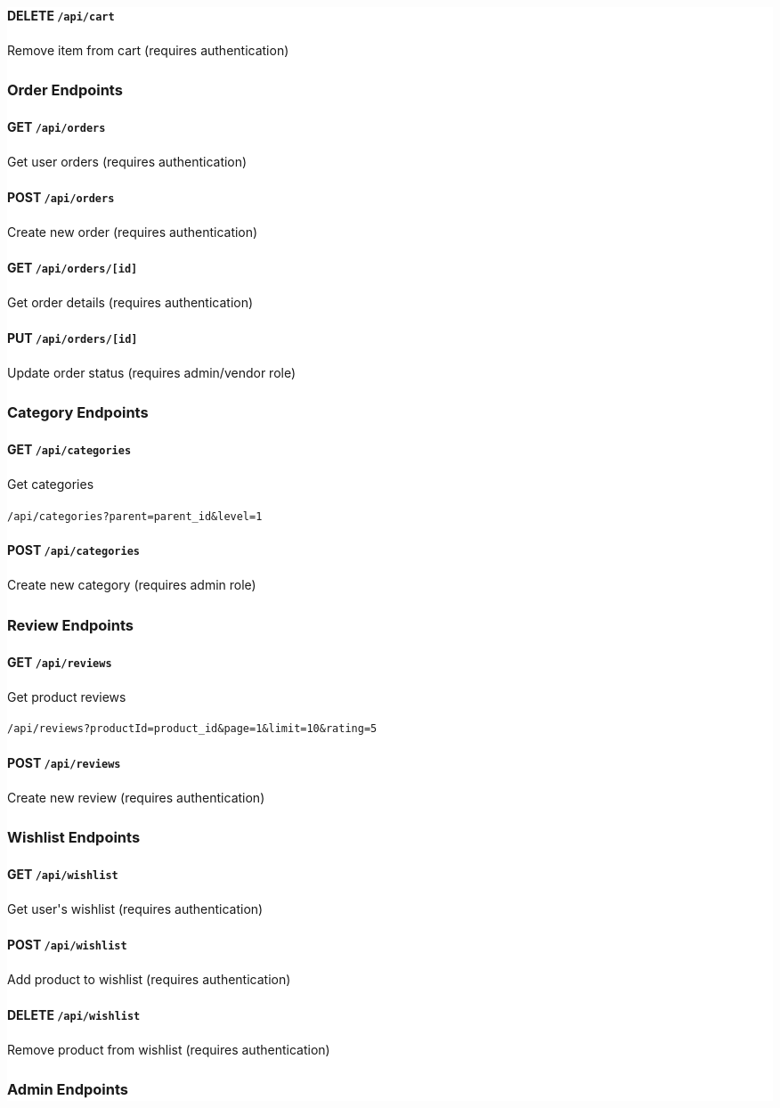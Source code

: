 #### DELETE `/api/cart`
Remove item from cart (requires authentication)

### Order Endpoints

#### GET `/api/orders`
Get user orders (requires authentication)

#### POST `/api/orders`
Create new order (requires authentication)

#### GET `/api/orders/[id]`
Get order details (requires authentication)

#### PUT `/api/orders/[id]`
Update order status (requires admin/vendor role)

### Category Endpoints

#### GET `/api/categories`
Get categories
```
/api/categories?parent=parent_id&level=1
```

#### POST `/api/categories`
Create new category (requires admin role)

### Review Endpoints

#### GET `/api/reviews`
Get product reviews
```
/api/reviews?productId=product_id&page=1&limit=10&rating=5
```

#### POST `/api/reviews`
Create new review (requires authentication)

### Wishlist Endpoints

#### GET `/api/wishlist`
Get user's wishlist (requires authentication)

#### POST `/api/wishlist`
Add product to wishlist (requires authentication)

#### DELETE `/api/wishlist`
Remove product from wishlist (requires authentication)

### Admin Endpoints
